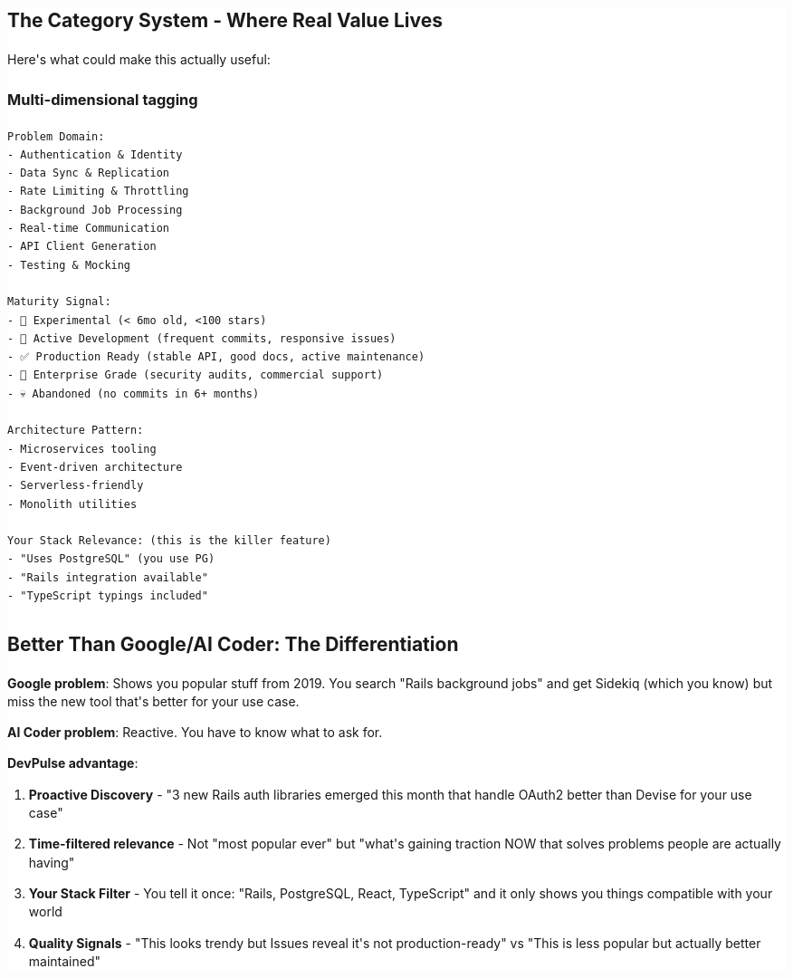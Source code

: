 ## The Category System - Where Real Value Lives

Here's what could make this actually useful:

### Multi-dimensional tagging

```
Problem Domain:
- Authentication & Identity
- Data Sync & Replication  
- Rate Limiting & Throttling
- Background Job Processing
- Real-time Communication
- API Client Generation
- Testing & Mocking

Maturity Signal:
- 🔬 Experimental (< 6mo old, <100 stars)
- 🚧 Active Development (frequent commits, responsive issues)
- ✅ Production Ready (stable API, good docs, active maintenance)
- 🏢 Enterprise Grade (security audits, commercial support)
- 💀 Abandoned (no commits in 6+ months)

Architecture Pattern:
- Microservices tooling
- Event-driven architecture
- Serverless-friendly
- Monolith utilities

Your Stack Relevance: (this is the killer feature)
- "Uses PostgreSQL" (you use PG)
- "Rails integration available"
- "TypeScript typings included"
```

## Better Than Google/AI Coder: The Differentiation

**Google problem**: Shows you popular stuff from 2019. You search "Rails background jobs" and get Sidekiq (which you know) but miss the new tool that's better for your use case.

**AI Coder problem**: Reactive. You have to know what to ask for.

**DevPulse advantage**:

1. **Proactive Discovery** - "3 new Rails auth libraries emerged this month that handle OAuth2 better than Devise for your use case"

2. **Time-filtered relevance** - Not "most popular ever" but "what's gaining traction NOW that solves problems people are actually having"

3. **Your Stack Filter** - You tell it once: "Rails, PostgreSQL, React, TypeScript" and it only shows you things compatible with your world

4. **Quality Signals** - "This looks trendy but Issues reveal it's not production-ready" vs "This is less popular but actually better maintained"
